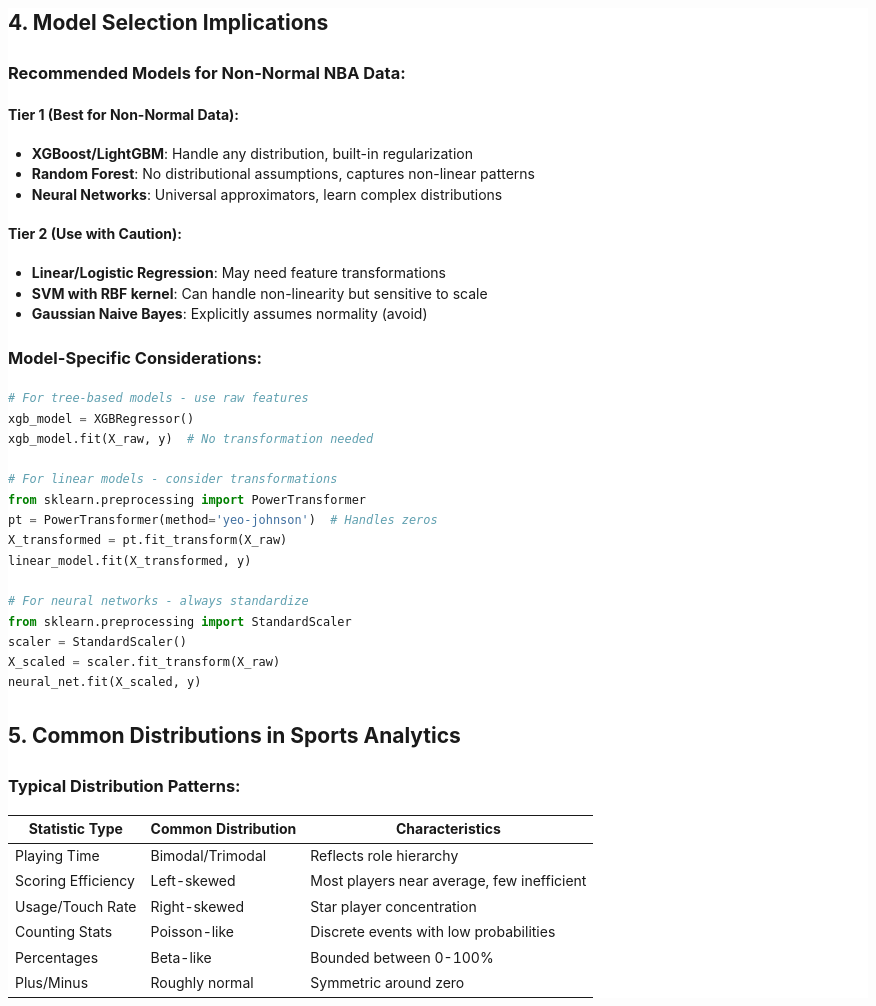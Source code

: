 ## 4. Model Selection Implications

### Recommended Models for Non-Normal NBA Data:

#### **Tier 1 (Best for Non-Normal Data):**
- **XGBoost/LightGBM**: Handle any distribution, built-in regularization
- **Random Forest**: No distributional assumptions, captures non-linear patterns
- **Neural Networks**: Universal approximators, learn complex distributions

#### **Tier 2 (Use with Caution):**
- **Linear/Logistic Regression**: May need feature transformations
- **SVM with RBF kernel**: Can handle non-linearity but sensitive to scale
- **Gaussian Naive Bayes**: Explicitly assumes normality (avoid)

### Model-Specific Considerations:

```python
# For tree-based models - use raw features
xgb_model = XGBRegressor()
xgb_model.fit(X_raw, y)  # No transformation needed

# For linear models - consider transformations
from sklearn.preprocessing import PowerTransformer
pt = PowerTransformer(method='yeo-johnson')  # Handles zeros
X_transformed = pt.fit_transform(X_raw)
linear_model.fit(X_transformed, y)

# For neural networks - always standardize
from sklearn.preprocessing import StandardScaler
scaler = StandardScaler()
X_scaled = scaler.fit_transform(X_raw)
neural_net.fit(X_scaled, y)
```

## 5. Common Distributions in Sports Analytics

### Typical Distribution Patterns:

| Statistic Type | Common Distribution | Characteristics |
|----------------|-------------------|-----------------|
| Playing Time | Bimodal/Trimodal | Reflects role hierarchy |
| Scoring Efficiency | Left-skewed | Most players near average, few inefficient |
| Usage/Touch Rate | Right-skewed | Star player concentration |
| Counting Stats | Poisson-like | Discrete events with low probabilities |
| Percentages | Beta-like | Bounded between 0-100% |
| Plus/Minus | Roughly normal | Symmetric around zero |
